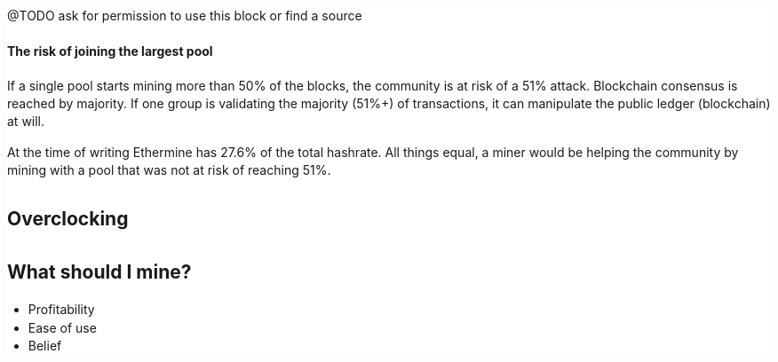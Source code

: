 @TODO ask for permission to use this block or find a source

#### The risk of joining the largest pool

If a single pool starts mining more than 50% of the blocks, the community is at risk of a 51% attack. Blockchain consensus is reached by majority. If one group is validating the majority (51%+) of transactions, it can manipulate the public ledger (blockchain) at will. 

At the time of writing Ethermine has 27.6% of the total hashrate. All things equal, a miner would be helping the community by mining with a pool that was not at risk of reaching 51%. 

## Overclocking

## What should I mine?

* Profitability
* Ease of use
* Belief